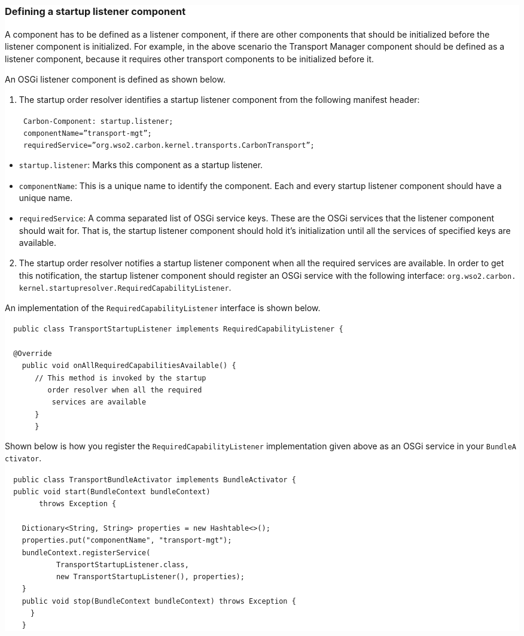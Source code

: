 ### Defining a startup listener component

A component has to be defined as a listener component, if there are other components that should be initialized before the listener component is initialized. For example, in the above scenario the Transport Manager component should be defined as a listener component, because it requires other transport components to be initialized before it.

An OSGi listener component is defined as shown below.

1. The startup order resolver identifies a startup listener component from the following manifest header:

        Carbon-Component: startup.listener;
        componentName=”transport-mgt”;
        requiredService=”org.wso2.carbon.kernel.transports.CarbonTransport”;

 * `startup.listener`: Marks this component as a startup listener.
 
 * `componentName`: This is a unique name to identify the component. Each and every startup listener component should have a unique name.
 
 * `requiredService`: A comma separated list of OSGi service keys. These are the OSGi services that the listener component should wait for. That is, the startup listener component should hold it’s initialization until all the services of specified keys are available.

2. The startup order resolver notifies a startup listener component when all the required services are available. In order to get this notification, the startup listener component should register an OSGi service with the following interface: `org.wso2.carbon.kernel.startupresolver.RequiredCapabilityListener`.

 An implementation of the `RequiredCapabilityListener` interface is shown below.

      public class TransportStartupListener implements RequiredCapabilityListener {
    
      @Override
        public void onAllRequiredCapabilitiesAvailable() {
           // This method is invoked by the startup 
              order resolver when all the required 
               services are available
           }
           }

  Shown below is how you register the `RequiredCapabilityListener` implementation given above as an OSGi service in your `BundleActivator`.

      public class TransportBundleActivator implements BundleActivator {
      public void start(BundleContext bundleContext)
            throws Exception {

        Dictionary<String, String> properties = new Hashtable<>();
        properties.put("componentName", "transport-mgt");
        bundleContext.registerService(
                TransportStartupListener.class,
                new TransportStartupListener(), properties);
        }
        public void stop(BundleContext bundleContext) throws Exception {
          }
        }
        